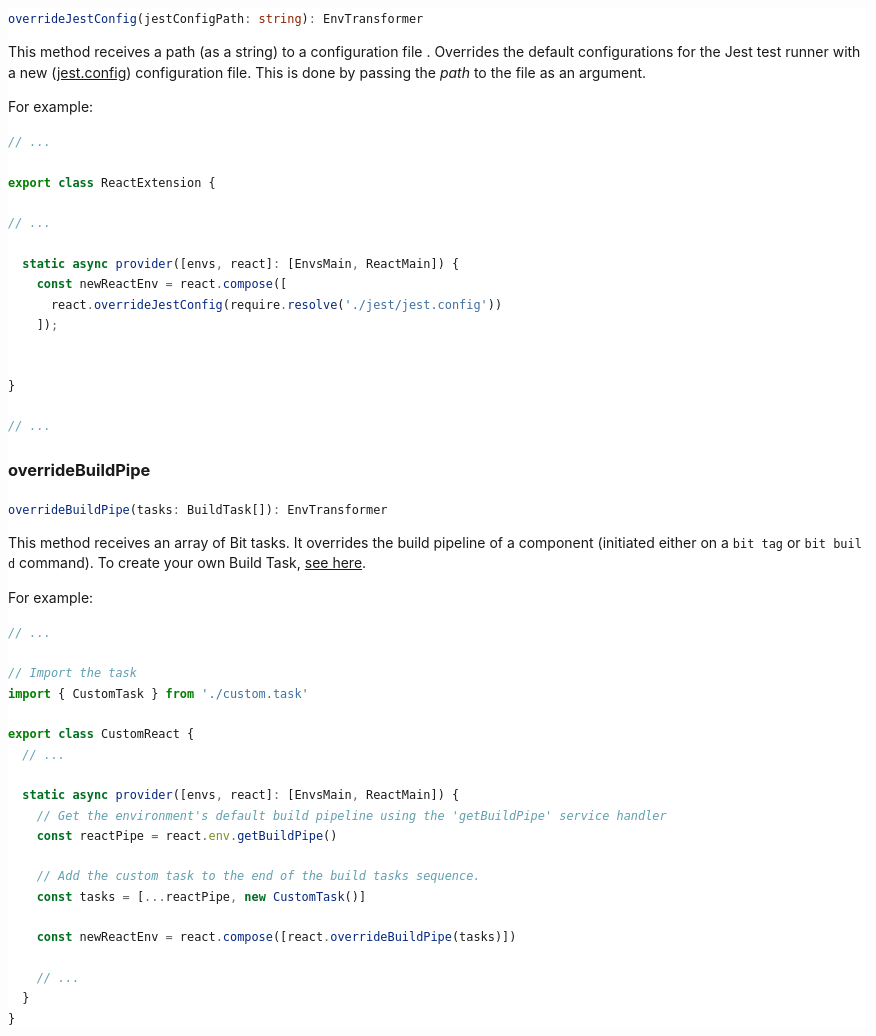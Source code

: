 ```ts
overrideJestConfig(jestConfigPath: string): EnvTransformer
```

This method receives a path (as a string) to a configuration file . Overrides the default configurations for the Jest test runner with a new ([jest.config](https://jestjs.io/en/configuration)) configuration file. This is done by passing the _path_ to the file as an argument.

For example:

```ts
// ...

export class ReactExtension {

// ...

  static async provider([envs, react]: [EnvsMain, ReactMain]) {
    const newReactEnv = react.compose([
      react.overrideJestConfig(require.resolve('./jest/jest.config'))
    ]);


}

// ...
```

### overrideBuildPipe

```ts
overrideBuildPipe(tasks: BuildTask[]): EnvTransformer
```

This method receives an array of Bit tasks. It overrides the build pipeline of a component (initiated either on a `bit tag` or `bit build` command). To create your own Build Task, [see here](/building-with-bit/build-pipeline).

For example:

```ts
// ...

// Import the task
import { CustomTask } from './custom.task'

export class CustomReact {
  // ...

  static async provider([envs, react]: [EnvsMain, ReactMain]) {
    // Get the environment's default build pipeline using the 'getBuildPipe' service handler
    const reactPipe = react.env.getBuildPipe()

    // Add the custom task to the end of the build tasks sequence.
    const tasks = [...reactPipe, new CustomTask()]

    const newReactEnv = react.compose([react.overrideBuildPipe(tasks)])

    // ...
  }
}
```
